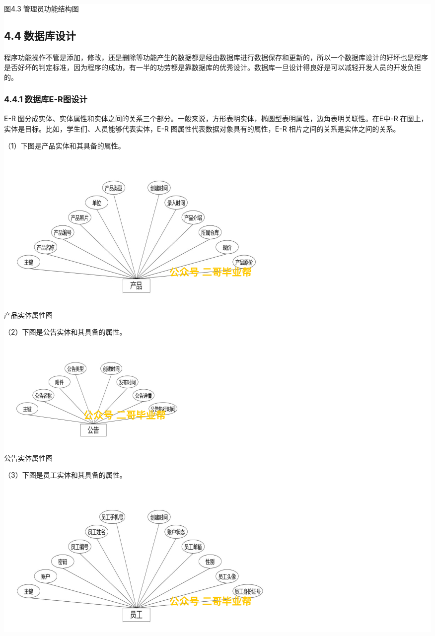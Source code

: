 

图4.3 管理员功能结构图
## 4.4 数据库设计
程序功能操作不管是添加，修改，还是删除等功能产生的数据都是经由数据库进行数据保存和更新的，所以一个数据库设计的好坏也是程序是否好坏的判定标准，因为程序的成功，有一半的功劳都是靠数据库的优秀设计。数据库一旦设计得良好是可以减轻开发人员的开发负担的。
### 4.4.1 数据库E-R图设计
E-R 图分成实体、实体属性和实体之间的关系三个部分。一般来说，方形表明实体，椭圆型表明属性，边角表明关联性。在E中-R 在图上，实体是目标。比如，学生们、人员能够代表实体，E-R 图属性代表数据对象具有的属性，E-R 相片之间的关系是实体之间的关系。

（1）下图是产品实体和其具备的属性。

![C:/Users/Administrator/Desktop/temp111\6.1\\_\_\_\_img\产品.jpg](/md/blog.007.jpeg "C:/Users/Administrator/Desktop/temp111\6.1\\_\_\_\_img\产品.jpg")

产品实体属性图

（2）下图是公告实体和其具备的属性。

![C:/Users/Administrator/Desktop/temp111\6.1\\_\_\_\_img\公告.jpg](/md/blog.008.jpeg "C:/Users/Administrator/Desktop/temp111\6.1\\_\_\_\_img\公告.jpg")

公告实体属性图

（3）下图是员工实体和其具备的属性。

![C:/Users/Administrator/Desktop/temp111\6.1\\_\_\_\_img\员工.jpg](/md/blog.009.jpeg "C:/Users/Administrator/Desktop/temp111\6.1\\_\_\_\_img\员工.jpg")
